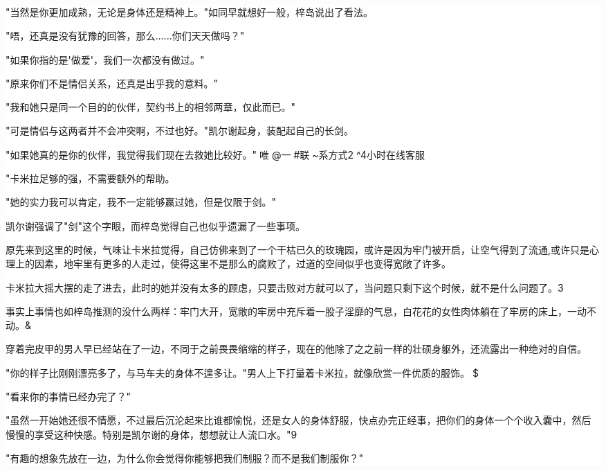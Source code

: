 

"当然是你更加成熟，无论是身体还是精神上。"如同早就想好一般，梓岛说出了看法。



"唔，还真是没有犹豫的回答，那么......你们天天做吗？"



"如果你指的是'做爱'，我们一次都没有做过。"



"原来你们不是情侣关系，还真是出乎我的意料。"



"我和她只是同一个目的的伙伴，契约书上的相邻两章，仅此而已。"



"可是情侣与这两者并不会冲突啊，不过也好。"凯尔谢起身，装配起自己的长剑。



"如果她真的是你的伙伴，我觉得我们现在去救她比较好。" 唯 @一 #联 ~系方式2 ^4小时在线客服



"卡米拉足够的强，不需要额外的帮助。



"她的实力我可以肯定，我不一定能够赢过她，但是仅限于剑。"



凯尔谢强调了"剑"这个字眼，而梓岛觉得自己也似乎遗漏了一些事项。









原先来到这里的时候，气味让卡米拉觉得，自己仿佛来到了一个干枯已久的玫瑰园，或许是因为牢门被开启，让空气得到了流通,或许只是心理上的因素，地牢里有更多的人走过，使得这里不是那么的腐败了，过道的空间似乎也变得宽敞了许多。



卡米拉大摇大摆的走了进去，此时的她并没有太多的顾虑，只要击败对方就可以了，当问题只剩下这个时候，就不是什么问题了。3



事实上事情也如梓岛推测的没什么两样：牢门大开，宽敞的牢房中充斥着一股子淫靡的气息，白花花的女性肉体躺在了牢房的床上，一动不动。&



穿着完皮甲的男人早已经站在了一边，不同于之前畏畏缩缩的样子，现在的他除了之之前一样的壮硕身躯外，还流露出一种绝对的自信。



"你的样子比刚刚漂亮多了，与马车夫的身体不遑多让。"男人上下打量着卡米拉，就像欣赏一件优质的服饰。 $



"看来你的事情已经办完了？"



"虽然一开始她还很不情愿，不过最后沉沦起来比谁都愉悦，还是女人的身体舒服，快点办完正经事，把你们的身体一个个收入囊中，然后慢慢的享受这种快感。特别是凯尔谢的身体，想想就让人流口水。"9



"有趣的想象先放在一边，为什么你会觉得你能够把我们制服？而不是我们制服你？"
